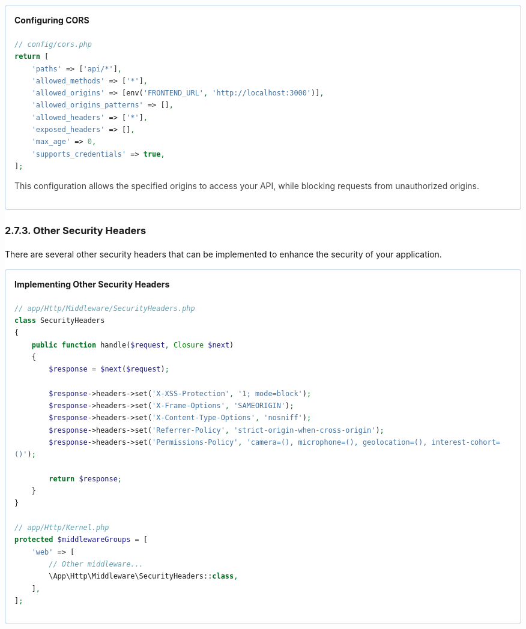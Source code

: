 <div style="padding: 15px; border-radius: 5px; border: 1px solid #b0c4de; margin-bottom: 20px;">
<h4 style="margin-top: 0; ">Configuring CORS</h4>

```php
// config/cors.php
return [
    'paths' => ['api/*'],
    'allowed_methods' => ['*'],
    'allowed_origins' => [env('FRONTEND_URL', 'http://localhost:3000')],
    'allowed_origins_patterns' => [],
    'allowed_headers' => ['*'],
    'exposed_headers' => [],
    'max_age' => 0,
    'supports_credentials' => true,
];
```

<p style="color: #444;">This configuration allows the specified origins to access your API, while blocking requests from unauthorized origins.</p>
</div>

### 2.7.3. Other Security Headers

There are several other security headers that can be implemented to enhance the security of your application.

<div style="padding: 15px; border-radius: 5px; border: 1px solid #b0c4de; margin-bottom: 20px;">
<h4 style="margin-top: 0; ">Implementing Other Security Headers</h4>

```php
// app/Http/Middleware/SecurityHeaders.php
class SecurityHeaders
{
    public function handle($request, Closure $next)
    {
        $response = $next($request);

        $response->headers->set('X-XSS-Protection', '1; mode=block');
        $response->headers->set('X-Frame-Options', 'SAMEORIGIN');
        $response->headers->set('X-Content-Type-Options', 'nosniff');
        $response->headers->set('Referrer-Policy', 'strict-origin-when-cross-origin');
        $response->headers->set('Permissions-Policy', 'camera=(), microphone=(), geolocation=(), interest-cohort=()');

        return $response;
    }
}

// app/Http/Kernel.php
protected $middlewareGroups = [
    'web' => [
        // Other middleware...
        \App\Http\Middleware\SecurityHeaders::class,
    ],
];
```
